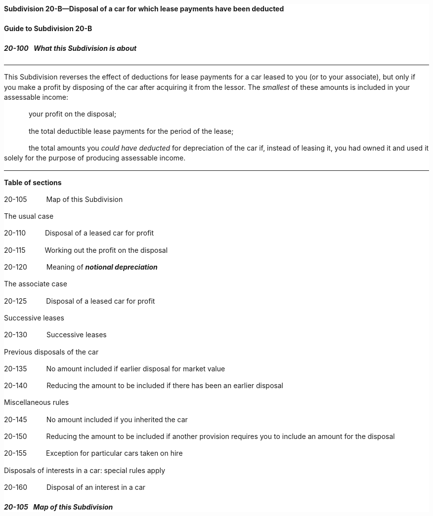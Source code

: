 #### Subdivision 20-B—Disposal of a car for which lease payments have been deducted

#### Guide to Subdivision 20-B

##### <a id="20-100"></a>20-100  What this Subdivision is about

* * *

This Subdivision reverses the effect of deductions for lease payments for a car leased to you (or to your associate), but only if you make a profit by disposing of the car after acquiring it from the lessor. The _smallest_ of these amounts is included in your assessable income:

        your profit on the disposal;

        the total deductible lease payments for the period of the lease;

        the total amounts you _could have deducted_ for depreciation of the car if, instead of leasing it, you had owned it and used it solely for the purpose of producing assessable income.

* * *

**Table of sections**

20-105      Map of this Subdivision

The usual case

20-110      Disposal of a leased car for profit

20-115      Working out the profit on the disposal

20-120      Meaning of **_notional depreciation_**

The associate case

20-125      Disposal of a leased car for profit

Successive leases

20-130      Successive leases

Previous disposals of the car

20-135      No amount included if earlier disposal for market value

20-140      Reducing the amount to be included if there has been an earlier disposal

Miscellaneous rules 

20-145      No amount included if you inherited the car

20-150      Reducing the amount to be included if another provision requires you to include an amount for the disposal

20-155      Exception for particular cars taken on hire

Disposals of interests in a car: special rules apply

20-160      Disposal of an interest in a car

##### <a id="20-105"></a>20-105  Map of this Subdivision
